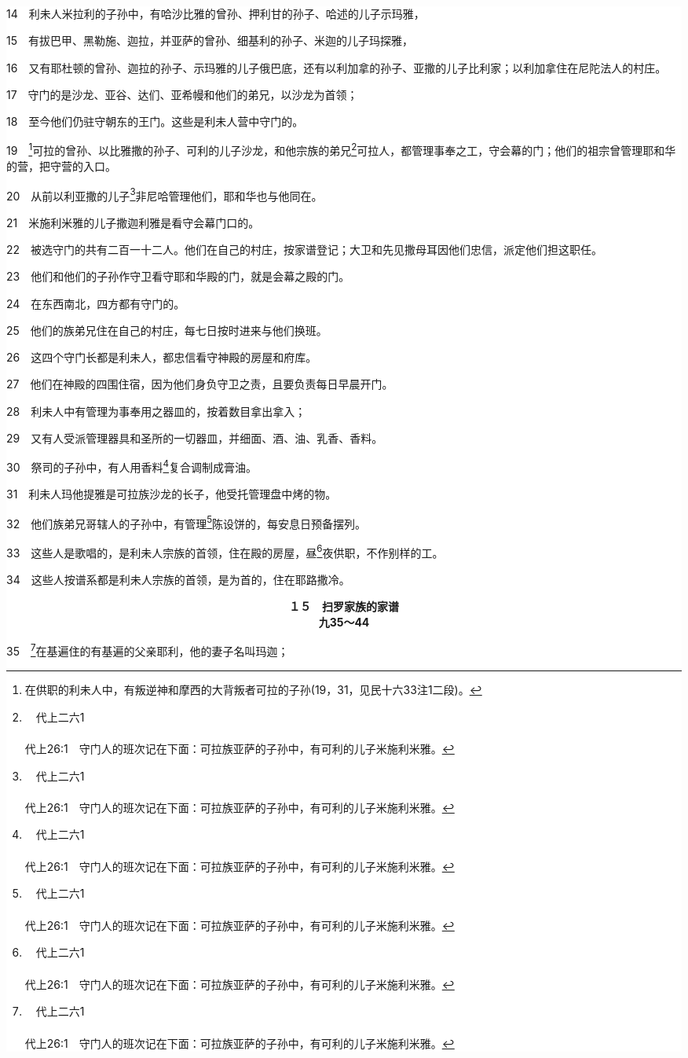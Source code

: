 14　利未人米拉利的子孙中，有哈沙比雅的曾孙、押利甘的孙子、哈述的儿子示玛雅，

15　有拔巴甲、黑勒施、迦拉，并亚萨的曾孙、细基利的孙子、米迦的儿子玛探雅，

16　又有耶杜顿的曾孙、迦拉的孙子、示玛雅的儿子俄巴底，还有以利加拿的孙子、亚撒的儿子比利家；以利加拿住在尼陀法人的村庄。

17　守门的是沙龙、亚谷、达们、亚希幔和他们的弟兄，以沙龙为首领；

18　至今他们仍驻守朝东的王门。这些是利未人营中守门的。

19　[^1]可拉的曾孙、以比雅撒的孙子、可利的儿子沙龙，和他宗族的弟兄[^a]可拉人，都管理事奉之工，守会幕的门；他们的祖宗曾管理耶和华的营，把守营的入口。

[^1]:在供职的利未人中，有叛逆神和摩西的大背叛者可拉的子孙(19，31，见民十六33注1二段)。

[^a]:　代上二六1<br><br>代上26:1　守门人的班次记在下面：可拉族亚萨的子孙中，有可利的儿子米施利米雅。

20　从前以利亚撒的儿子[^a]非尼哈管理他们，耶和华也与他同在。

[^a]:　参民二五11～13<br><br>民25:11　祭司亚伦的孙子，以利亚撒的儿子非尼哈，使我的怒气从以色列人转消；因他在他们中间，以我的妒忌妒忌他们，使我不在妒忌中把他们除灭。<br><br>民25:12　因此，你要说，我将我平安的约赐给他；<br><br>民25:13　这约要给他和他的后裔，作永远祭司职任的约；因他为神起了妒忌，为以色列人遮罪。

21　米施利米雅的儿子撒迦利雅是看守会幕门口的。

22　被选守门的共有二百一十二人。他们在自己的村庄，按家谱登记；大卫和先见撒母耳因他们忠信，派定他们担这职任。

23　他们和他们的子孙作守卫看守耶和华殿的门，就是会幕之殿的门。

24　在东西南北，四方都有守门的。

25　他们的族弟兄住在自己的村庄，每七日按时进来与他们换班。

26　这四个守门长都是利未人，都忠信看守神殿的房屋和府库。

27　他们在神殿的四围住宿，因为他们身负守卫之责，且要负责每日早晨开门。

28　利未人中有管理为事奉用之器皿的，按着数目拿出拿入；

29　又有人受派管理器具和圣所的一切器皿，并细面、酒、油、乳香、香料。

30　祭司的子孙中，有人用香料[^a]复合调制成膏油。

[^a]:　出三十23～25<br><br>出30:23　你要取上好的香料，就是流质的没药五百舍客勒，香肉桂一半，就是二百五十舍客勒，香菖蒲二百五十舍客勒，<br><br>出30:24　桂皮五百舍客勒，都按着圣所的舍客勒，又取橄榄油一欣；<br><br>出30:25　你要把这些香料，按调制香品者之法复合成香品，作成圣膏油。

31　利未人玛他提雅是可拉族沙龙的长子，他受托管理盘中烤的物。

32　他们族弟兄哥辖人的子孙中，有管理[^a]陈设饼的，每安息日预备摆列。

[^a]:　利二四5～8<br><br>利24:5　你要取细面，烤成十二个饼，每个饼用细面一伊法的十分之二。<br><br>利24:6　要把饼摆成两行，每行六个，放在耶和华面前纯金的桌子上；<br><br>利24:7　又要把纯乳香放在每行的饼上，作为记念，作为献给耶和华的火祭。<br><br>利24:8　每安息日要常常把饼摆列在耶和华面前；这要为以色列人作永远的约。

33　这些人是歌唱的，是利未人宗族的首领，住在殿的房屋，昼[^a]夜供职，不作别样的工。

[^a]:　诗一三四1<br><br>诗134:1　上行之歌。<br><br>耶和华的众仆人，夜间站在耶和华殿中的，你们当颂赞耶和华。

34　这些人按谱系都是利未人宗族的首领，是为首的，住在耶路撒冷。
<p style="text-align:center;font-weight:bold;">１５　扫罗家族的家谱<br>九35～44</p>

35　[^a]在基遍住的有基遍的父亲耶利，他的妻子名叫玛迦；

[^a]:　35～44：代上八29～38<br><br>代上8:29　在基遍住的有基遍的父亲耶利，他的妻子名叫玛迦；<br><br>代上8:30　他的长子是亚伯顿，他又生苏珥、基士、巴力、拿答、<br><br>代上8:31　基多、亚希约、撒迦、米基罗。<br><br>代上8:32　米基罗生示米暗。这些人和他们的弟兄一同住在耶路撒冷，相对而居。<br><br>代上8:33　尼珥生基士，基士生扫罗，扫罗生约拿单、麦基舒亚、亚比拿达、伊施巴力。<br><br>代上8:34　约拿单的儿子是米力巴力；米力巴力生米迦。<br><br>代上8:35　米迦的儿子是毗敦、米勒、他利亚、亚哈斯。<br><br>代上8:36　亚哈斯生耶何阿达，耶何阿达生亚拉篾、亚斯玛威、心利，心利生摩撒，<br><br>代上8:37　摩撒生比尼亚，比尼亚的儿子是拉法，拉法的儿子是以利亚萨，以利亚萨的儿子是亚悉。<br><br>代上8:38　亚悉有六个儿子，他们的名字是亚斯利干、波基路、以实玛利、示亚利雅、俄巴底雅、哈难；这些都是亚悉的儿子。
